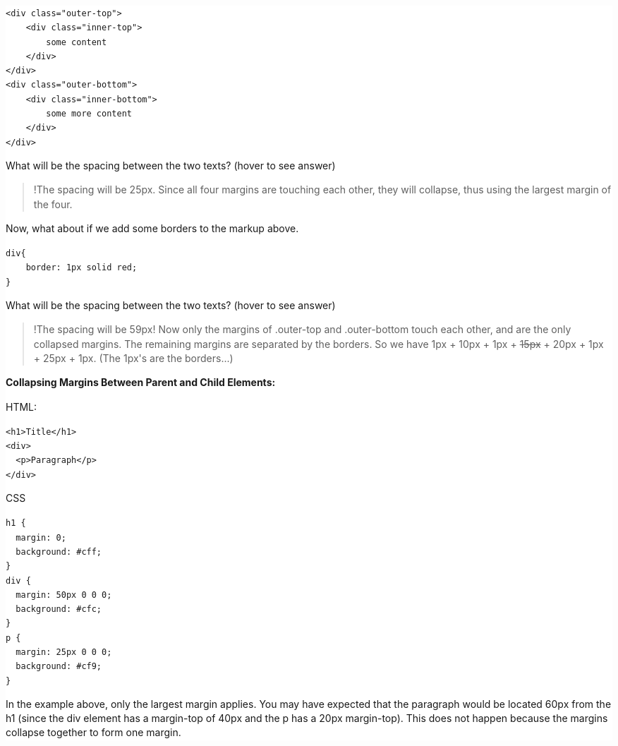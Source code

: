 
    <div class="outer-top">
        <div class="inner-top">
            some content
        </div>
    </div>
    <div class="outer-bottom">
        <div class="inner-bottom">
            some more content
        </div>
    </div>

What will be the spacing between the two texts? (hover to see answer)
>!The spacing will be 25px. Since all four margins are touching each other, they will collapse, thus using the largest margin of the four.

Now, what about if we add some borders to the markup above.


    div{
        border: 1px solid red;
    }

What will be the spacing between the two texts? (hover to see answer)
>!The spacing will be 59px! Now only the margins of .outer-top and .outer-bottom touch each other, and are the only collapsed margins. The remaining margins are separated by the borders. So we have 1px + 10px + 1px + <del>15px</del> + 20px + 1px + 25px + 1px. (The 1px's are the borders...)

**Collapsing Margins Between Parent and Child Elements:**

HTML:

    <h1>Title</h1>
    <div>
      <p>Paragraph</p>
    </div>


CSS



    h1 {
      margin: 0;
      background: #cff;
    }
    div {
      margin: 50px 0 0 0;
      background: #cfc;
    }
    p {
      margin: 25px 0 0 0;
      background: #cf9;
    }


In the example above, only the largest margin applies.
You may have expected that the paragraph would be located 60px from the h1 (since the div element has a margin-top of 40px and the p has a 20px margin-top). This does not happen because the margins collapse together to form one margin. 
